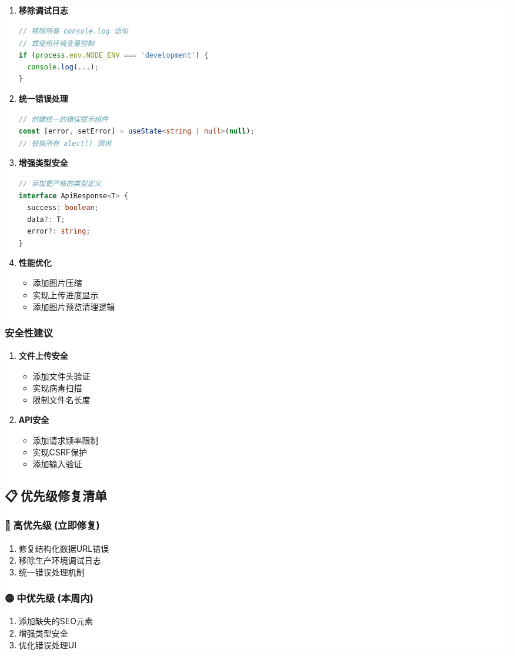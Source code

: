 1. **移除调试日志**
   ```typescript
   // 移除所有 console.log 语句
   // 或使用环境变量控制
   if (process.env.NODE_ENV === 'development') {
     console.log(...);
   }
   ```

2. **统一错误处理**
   ```typescript
   // 创建统一的错误提示组件
   const [error, setError] = useState<string | null>(null);
   // 替换所有 alert() 调用
   ```

3. **增强类型安全**
   ```typescript
   // 添加更严格的类型定义
   interface ApiResponse<T> {
     success: boolean;
     data?: T;
     error?: string;
   }
   ```

4. **性能优化**
   - 添加图片压缩
   - 实现上传进度显示
   - 添加图片预览清理逻辑

### 安全性建议

1. **文件上传安全**
   - 添加文件头验证
   - 实现病毒扫描
   - 限制文件名长度

2. **API安全**
   - 添加请求频率限制
   - 实现CSRF保护
   - 添加输入验证

## 📋 优先级修复清单

### 🔴 高优先级 (立即修复)
1. 修复结构化数据URL错误
2. 移除生产环境调试日志
3. 统一错误处理机制

### 🟡 中优先级 (本周内)
1. 添加缺失的SEO元素
2. 增强类型安全
3. 优化错误处理UI

